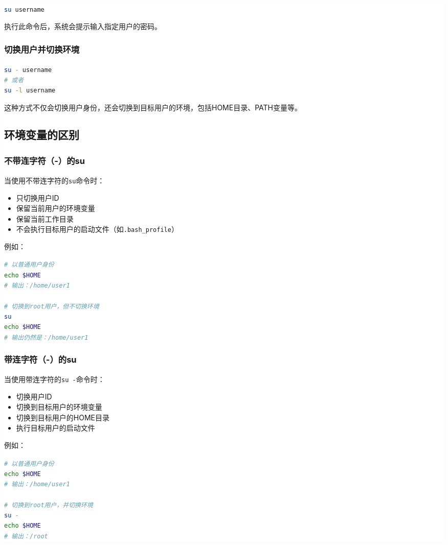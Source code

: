 ```bash
su username
```

执行此命令后，系统会提示输入指定用户的密码。

### 切换用户并切换环境

```bash
su - username
# 或者
su -l username
```

这种方式不仅会切换用户身份，还会切换到目标用户的环境，包括HOME目录、PATH变量等。

## 环境变量的区别

### 不带连字符（-）的su

当使用不带连字符的`su`命令时：
- 只切换用户ID
- 保留当前用户的环境变量
- 保留当前工作目录
- 不会执行目标用户的启动文件（如`.bash_profile`）

例如：

```bash
# 以普通用户身份
echo $HOME
# 输出：/home/user1

# 切换到root用户，但不切换环境
su
echo $HOME
# 输出仍然是：/home/user1
```

### 带连字符（-）的su

当使用带连字符的`su -`命令时：
- 切换用户ID
- 切换到目标用户的环境变量
- 切换到目标用户的HOME目录
- 执行目标用户的启动文件

例如：

```bash
# 以普通用户身份
echo $HOME
# 输出：/home/user1

# 切换到root用户，并切换环境
su -
echo $HOME
# 输出：/root
```
